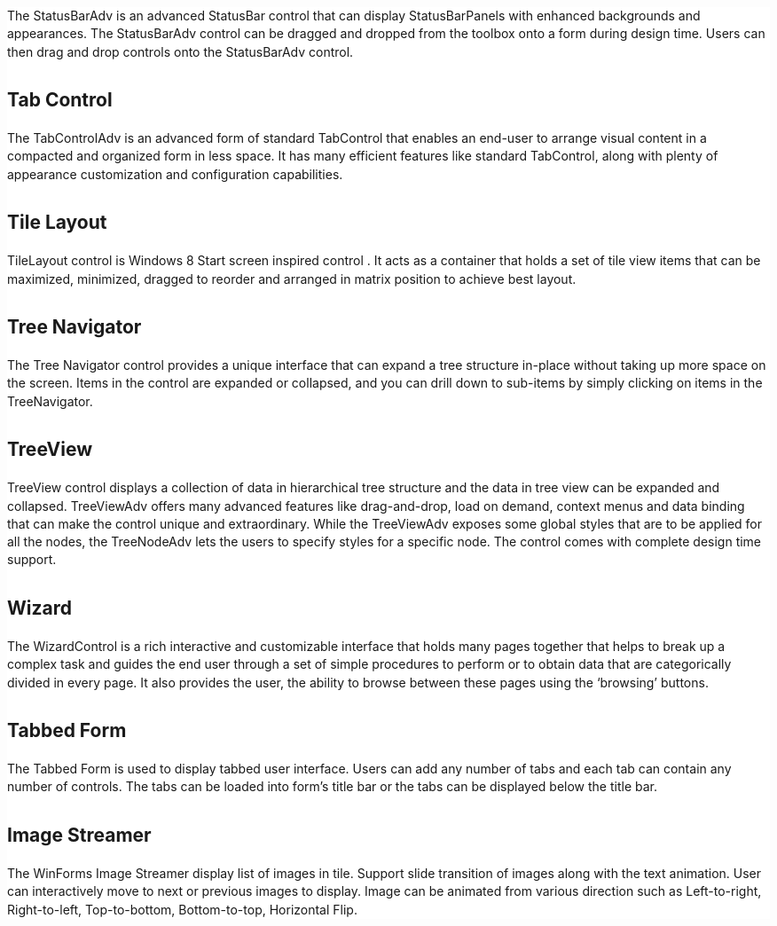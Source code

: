 The StatusBarAdv is an advanced StatusBar control that can display StatusBarPanels with enhanced backgrounds and appearances. The StatusBarAdv control can be dragged and dropped from the toolbox onto a form during design time. Users can then drag and drop controls onto the StatusBarAdv control.

## Tab Control

The TabControlAdv is an advanced form of standard TabControl that enables an end-user to arrange visual content in a compacted and organized form in less space. It has many efficient features like standard TabControl, along with plenty of appearance customization and configuration capabilities.

## Tile Layout

TileLayout control is Windows 8 Start screen inspired control . It acts as a container that holds a set of tile view items that can be maximized, minimized, dragged to reorder and arranged in matrix position to achieve best layout.

## Tree Navigator

The Tree Navigator control provides a unique interface that can expand a tree structure in-place without taking up more space on the screen. Items in the control are expanded or collapsed, and you can drill down to sub-items by simply clicking on items in the TreeNavigator. 

## TreeView

TreeView control displays a collection of data in hierarchical tree structure and the data in tree view can be expanded and collapsed. TreeViewAdv offers many advanced features like drag-and-drop, load on demand, context menus and data binding that can make the control unique and extraordinary. While the TreeViewAdv exposes some global styles that are to be applied for all the nodes, the TreeNodeAdv lets the users to specify styles for a specific node. The control comes with complete design time support.

## Wizard

The WizardControl is a rich interactive and customizable interface that holds many pages together that helps to break up a complex task and guides the end user through a set of simple procedures to perform or to obtain data that are categorically divided in every page. It also provides the user, the ability to browse between these pages using the ‘browsing’ buttons.

## Tabbed Form

The Tabbed Form is used to display tabbed user interface. Users can add any number of tabs and each tab can contain any number of controls. The tabs can be loaded into form’s title bar or the tabs can be displayed below the title bar.

## Image Streamer

The WinForms Image Streamer display list of images in tile. Support slide transition of images along with the text animation. User can interactively move to next or previous images to display. Image can be animated from various direction such as Left-to-right, Right-to-left, Top-to-bottom, Bottom-to-top, Horizontal Flip.
